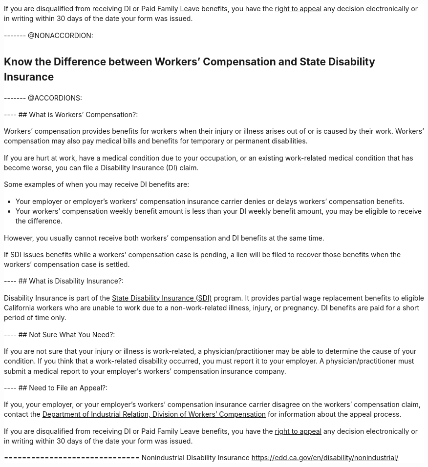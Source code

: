 If you are disqualified from receiving DI or Paid Family Leave benefits, you have the [right to appeal](/en/disability/appeals/) any decision electronically or in writing within 30 days of the date your form was issued.

------- @NONACCORDION:
## Know the Difference between Workers’ Compensation and State Disability Insurance

------- @ACCORDIONS:

---- ## What is Workers’ Compensation?:

Workers’ compensation provides benefits for workers when their injury or illness arises out of or is caused by their work. Workers’ compensation may also pay medical bills and benefits for temporary or permanent disabilities.

If you are hurt at work, have a medical condition due to your occupation, or an existing work-related medical condition that has become worse, you can file a Disability Insurance (DI) claim.

Some examples of when you may receive DI benefits are:

* Your employer or employer’s workers’ compensation insurance carrier denies or delays workers’ compensation benefits.
* Your workers’ compensation weekly benefit amount is less than your DI weekly benefit amount, you may be eligible to receive the difference.

However, you usually cannot receive both workers’ compensation and DI benefits at the same time.

If SDI issues benefits while a workers’ compensation case is pending, a lien will be filed to recover those benefits when the workers’ compensation case is settled.

---- ## What is Disability Insurance?:

Disability Insurance is part of the [State Disability Insurance (SDI)](/en/disability/About_the_State_Disability_Insurance_SDI_Program/) program. It provides partial wage replacement benefits to eligible California workers who are unable to work due to a non-work-related illness, injury, or pregnancy. DI benefits are paid for a short period of time only.

---- ## Not Sure What You Need?:

If you are not sure that your injury or illness is work-related, a physician/practitioner may be able to determine the cause of your condition. If you think that a work-related disability occurred, you must report it to your employer. A physician/practitioner must submit a medical report to your employer’s workers’ compensation insurance company.

---- ## Need to File an Appeal?:

If you, your employer, or your employer’s workers’ compensation insurance carrier disagree on the workers’ compensation claim, contact the [Department of Industrial Relation, Division of Workers’ Compensation](http://www.dir.ca.gov/dwc/dwc_home_page.htm) for information about the appeal process.

If you are disqualified from receiving DI or Paid Family Leave benefits, you have the [right to appeal](/en/disability/appeals/) any decision electronically or in writing within 30 days of the date your form was issued.


==============================
Nonindustrial Disability Insurance https://edd.ca.gov/en/disability/nonindustrial/
